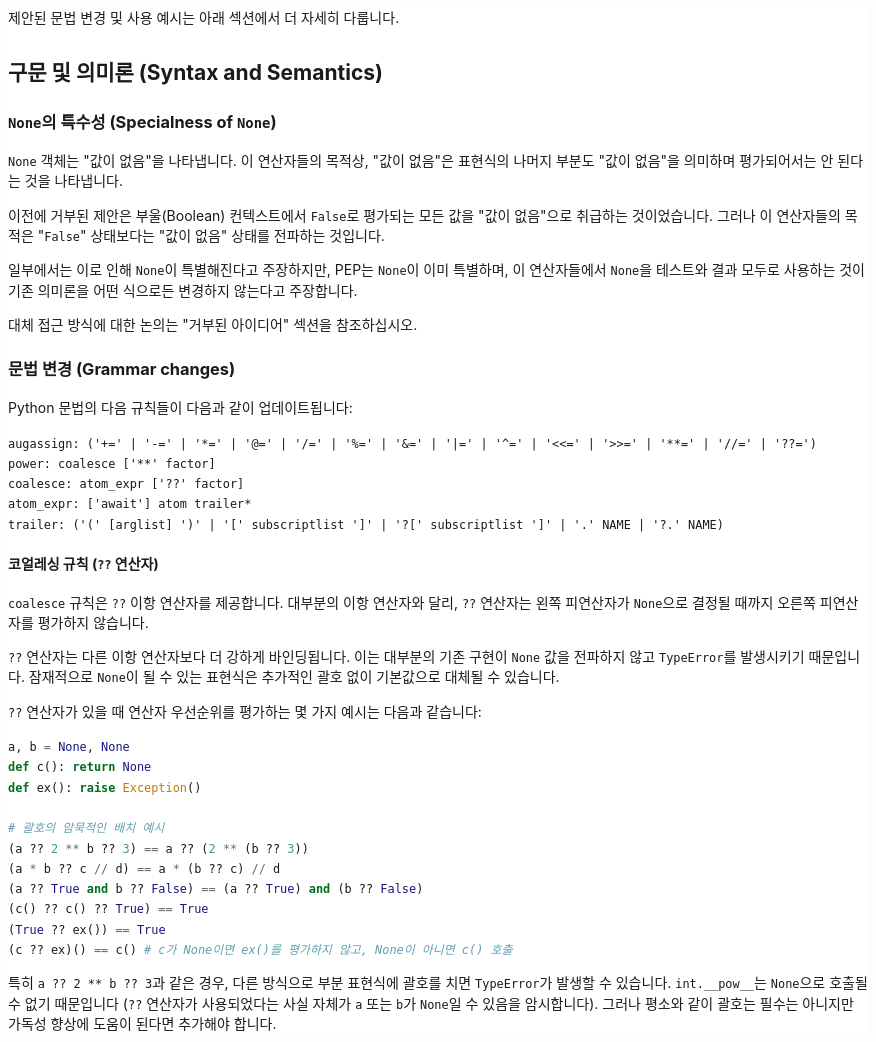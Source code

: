제안된 문법 변경 및 사용 예시는 아래 섹션에서 더 자세히 다룹니다.

## 구문 및 의미론 (Syntax and Semantics)

### `None`의 특수성 (Specialness of `None`)

`None` 객체는 "값이 없음"을 나타냅니다. 이 연산자들의 목적상, "값이 없음"은 표현식의 나머지 부분도 "값이 없음"을 의미하며 평가되어서는 안 된다는 것을 나타냅니다.

이전에 거부된 제안은 부울(Boolean) 컨텍스트에서 `False`로 평가되는 모든 값을 "값이 없음"으로 취급하는 것이었습니다. 그러나 이 연산자들의 목적은 "`False`" 상태보다는 "값이 없음" 상태를 전파하는 것입니다.

일부에서는 이로 인해 `None`이 특별해진다고 주장하지만, PEP는 `None`이 이미 특별하며, 이 연산자들에서 `None`을 테스트와 결과 모두로 사용하는 것이 기존 의미론을 어떤 식으로든 변경하지 않는다고 주장합니다.

대체 접근 방식에 대한 논의는 "거부된 아이디어" 섹션을 참조하십시오.

### 문법 변경 (Grammar changes)

Python 문법의 다음 규칙들이 다음과 같이 업데이트됩니다:

```
augassign: ('+=' | '-=' | '*=' | '@=' | '/=' | '%=' | '&=' | '|=' | '^=' | '<<=' | '>>=' | '**=' | '//=' | '??=')
power: coalesce ['**' factor]
coalesce: atom_expr ['??' factor]
atom_expr: ['await'] atom trailer*
trailer: ('(' [arglist] ')' | '[' subscriptlist ']' | '?[' subscriptlist ']' | '.' NAME | '?.' NAME)
```

#### 코얼레싱 규칙 (`??` 연산자)

`coalesce` 규칙은 `??` 이항 연산자를 제공합니다. 대부분의 이항 연산자와 달리, `??` 연산자는 왼쪽 피연산자가 `None`으로 결정될 때까지 오른쪽 피연산자를 평가하지 않습니다.

`??` 연산자는 다른 이항 연산자보다 더 강하게 바인딩됩니다. 이는 대부분의 기존 구현이 `None` 값을 전파하지 않고 `TypeError`를 발생시키기 때문입니다. 잠재적으로 `None`이 될 수 있는 표현식은 추가적인 괄호 없이 기본값으로 대체될 수 있습니다.

`??` 연산자가 있을 때 연산자 우선순위를 평가하는 몇 가지 예시는 다음과 같습니다:

```python
a, b = None, None
def c(): return None
def ex(): raise Exception()

# 괄호의 암묵적인 배치 예시
(a ?? 2 ** b ?? 3) == a ?? (2 ** (b ?? 3))
(a * b ?? c // d) == a * (b ?? c) // d
(a ?? True and b ?? False) == (a ?? True) and (b ?? False)
(c() ?? c() ?? True) == True
(True ?? ex()) == True
(c ?? ex)() == c() # c가 None이면 ex()를 평가하지 않고, None이 아니면 c() 호출
```

특히 `a ?? 2 ** b ?? 3`과 같은 경우, 다른 방식으로 부분 표현식에 괄호를 치면 `TypeError`가 발생할 수 있습니다. `int.__pow__`는 `None`으로 호출될 수 없기 때문입니다 (`??` 연산자가 사용되었다는 사실 자체가 `a` 또는 `b`가 `None`일 수 있음을 암시합니다). 그러나 평소와 같이 괄호는 필수는 아니지만 가독성 향상에 도움이 된다면 추가해야 합니다.
